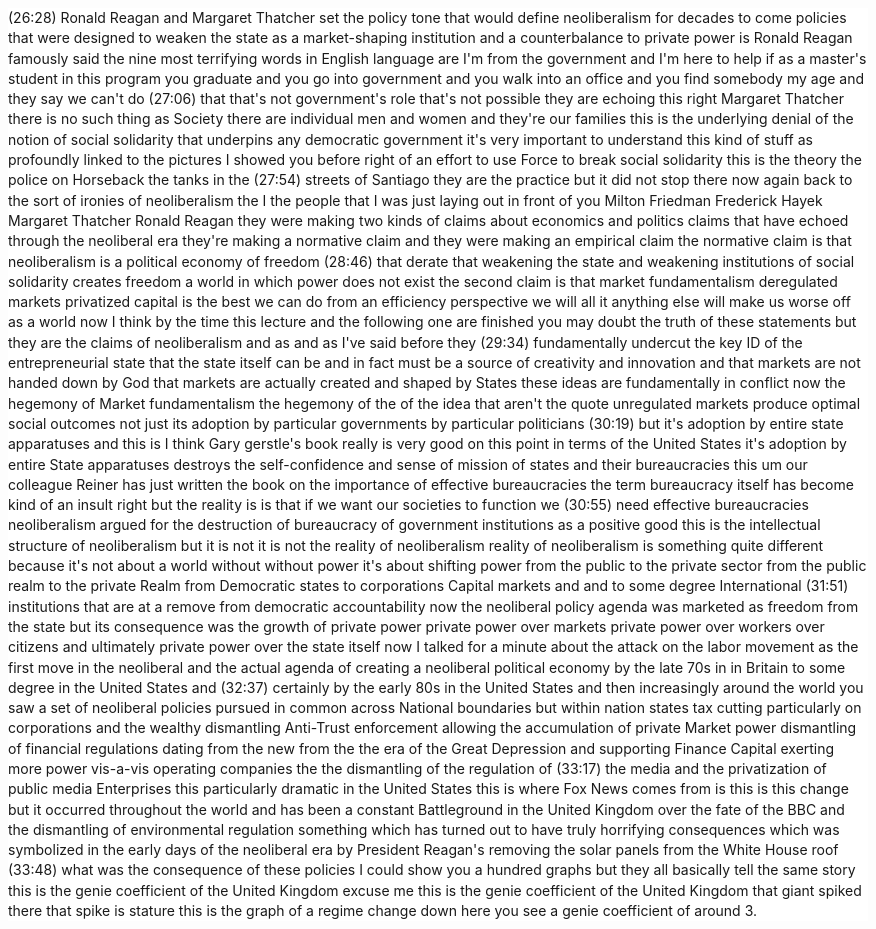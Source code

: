 (26:28) Ronald Reagan and Margaret Thatcher set the policy tone that would define neoliberalism for decades to come policies that were designed to weaken the state as a market-shaping institution and a counterbalance to private power is Ronald Reagan famously said the nine most terrifying words in English language are I'm from the government and I'm here to help if as a master's student in this program you graduate and you go into government and you walk into an office and you find somebody my age and they say we can't do
(27:06) that that's not government's role that's not possible they are echoing this right Margaret Thatcher there is no such thing as Society there are individual men and women and they're our families this is the underlying denial of the notion of social solidarity that underpins any democratic government it's very important to understand this kind of stuff as profoundly linked to the pictures I showed you before right of an effort to use Force to break social solidarity this is the theory the police on Horseback the tanks in the
(27:54) streets of Santiago they are the practice but it did not stop there now again back to the sort of ironies of neoliberalism the I the people that I was just laying out in front of you Milton Friedman Frederick Hayek Margaret Thatcher Ronald Reagan they were making two kinds of claims about economics and politics claims that have echoed through the neoliberal era they're making a normative claim and they were making an empirical claim the normative claim is that neoliberalism is a political economy of freedom
(28:46) that derate that weakening the state and weakening institutions of social solidarity creates freedom a world in which power does not exist the second claim is that market fundamentalism deregulated markets privatized capital is the best we can do from an efficiency perspective we will all it anything else will make us worse off as a world now I think by the time this lecture and the following one are finished you may doubt the truth of these statements but they are the claims of neoliberalism and as and as I've said before they
(29:34) fundamentally undercut the key ID of the entrepreneurial state that the state itself can be and in fact must be a source of creativity and innovation and that markets are not handed down by God that markets are actually created and shaped by States these ideas are fundamentally in conflict now the hegemony of Market fundamentalism the hegemony of the of the idea that aren't the quote unregulated markets produce optimal social outcomes not just its adoption by particular governments by particular politicians
(30:19) but it's adoption by entire state apparatuses and this is I think Gary gerstle's book really is very good on this point in terms of the United States it's adoption by entire State apparatuses destroys the self-confidence and sense of mission of states and their bureaucracies this um our colleague Reiner has just written the book on the importance of effective bureaucracies the term bureaucracy itself has become kind of an insult right but the reality is is that if we want our societies to function we
(30:55) need effective bureaucracies neoliberalism argued for the destruction of bureaucracy of government institutions as a positive good this is the intellectual structure of neoliberalism but it is not it is not the reality of neoliberalism reality of neoliberalism is something quite different because it's not about a world without without power it's about shifting power from the public to the private sector from the public realm to the private Realm from Democratic states to corporations Capital markets and and to some degree International
(31:51) institutions that are at a remove from democratic accountability now the neoliberal policy agenda was marketed as freedom from the state but its consequence was the growth of private power private power over markets private power over workers over citizens and ultimately private power over the state itself now I talked for a minute about the attack on the labor movement as the first move in the neoliberal and the actual agenda of creating a neoliberal political economy by the late 70s in in Britain to some degree in the United States and
(32:37) certainly by the early 80s in the United States and then increasingly around the world you saw a set of neoliberal policies pursued in common across National boundaries but within nation states tax cutting particularly on corporations and the wealthy dismantling Anti-Trust enforcement allowing the accumulation of private Market power dismantling of financial regulations dating from the new from the the era of the Great Depression and supporting Finance Capital exerting more power vis-a-vis operating companies the the dismantling of the regulation of
(33:17) the media and the privatization of public media Enterprises this particularly dramatic in the United States this is where Fox News comes from is this is this change but it occurred throughout the world and has been a constant Battleground in the United Kingdom over the fate of the BBC and the dismantling of environmental regulation something which has turned out to have truly horrifying consequences which was symbolized in the early days of the neoliberal era by President Reagan's removing the solar panels from the White House roof
(33:48) what was the consequence of these policies I could show you a hundred graphs but they all basically tell the same story this is the genie coefficient of the United Kingdom excuse me this is the genie coefficient of the United Kingdom that giant spiked there that spike is stature this is the graph of a regime change down here you see a genie coefficient of around 3.